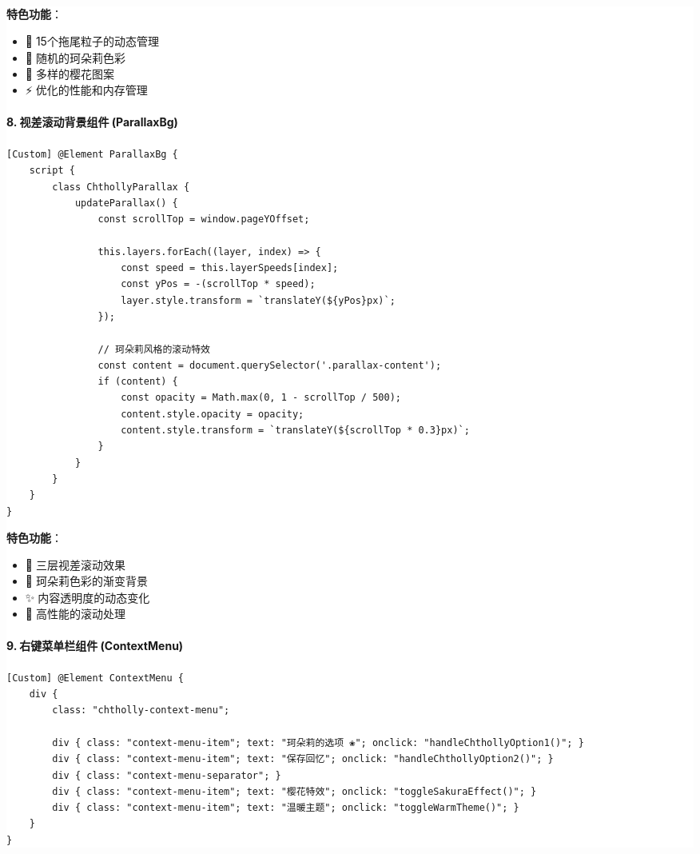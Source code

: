 **特色功能**：
- 🌟 15个拖尾粒子的动态管理
- 🎨 随机的珂朵莉色彩
- 🌸 多样的樱花图案
- ⚡ 优化的性能和内存管理

#### 8. **视差滚动背景组件 (ParallaxBg)**
```chtl
[Custom] @Element ParallaxBg {
    script {
        class ChthollyParallax {
            updateParallax() {
                const scrollTop = window.pageYOffset;
                
                this.layers.forEach((layer, index) => {
                    const speed = this.layerSpeeds[index];
                    const yPos = -(scrollTop * speed);
                    layer.style.transform = `translateY(${yPos}px)`;
                });
                
                // 珂朵莉风格的滚动特效
                const content = document.querySelector('.parallax-content');
                if (content) {
                    const opacity = Math.max(0, 1 - scrollTop / 500);
                    content.style.opacity = opacity;
                    content.style.transform = `translateY(${scrollTop * 0.3}px)`;
                }
            }
        }
    }
}
```

**特色功能**：
- 🌊 三层视差滚动效果
- 🎨 珂朵莉色彩的渐变背景
- ✨ 内容透明度的动态变化
- 🚀 高性能的滚动处理

#### 9. **右键菜单栏组件 (ContextMenu)**
```chtl
[Custom] @Element ContextMenu {
    div {
        class: "chtholly-context-menu";
        
        div { class: "context-menu-item"; text: "珂朵莉的选项 ❀"; onclick: "handleChthollyOption1()"; }
        div { class: "context-menu-item"; text: "保存回忆"; onclick: "handleChthollyOption2()"; }
        div { class: "context-menu-separator"; }
        div { class: "context-menu-item"; text: "樱花特效"; onclick: "toggleSakuraEffect()"; }
        div { class: "context-menu-item"; text: "温暖主题"; onclick: "toggleWarmTheme()"; }
    }
}
```
